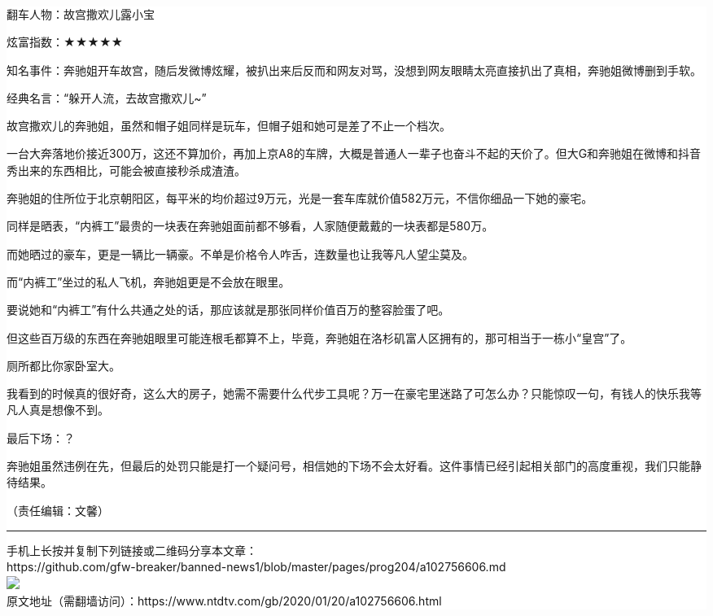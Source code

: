  <p>
  翻车人物：故宫撒欢儿露小宝
 </p>
 <p>
  炫富指数：★★★★★
 </p>
 <p>
  知名事件：奔驰姐开车故宫，随后发微博炫耀，被扒出来后反而和网友对骂，没想到网友眼睛太亮直接扒出了真相，奔驰姐微博删到手软。
 </p>
 <p>
  经典名言：“躲开人流，去故宫撒欢儿~”
 </p>
 <p>
  故宫撒欢儿的奔驰姐，虽然和帽子姐同样是玩车，但帽子姐和她可是差了不止一个档次。
 </p>
 <p>
  一台大奔落地价接近300万，这还不算加价，再加上京A8的车牌，大概是普通人一辈子也奋斗不起的天价了。但大G和奔驰姐在微博和抖音秀出来的东西相比，可能会被直接秒杀成渣渣。
 </p>
 <p>
  奔驰姐的住所位于北京朝阳区，每平米的均价超过9万元，光是一套车库就价值582万元，不信你细品一下她的豪宅。
 </p>
 <p>
  同样是晒表，“内裤工”最贵的一块表在奔驰姐面前都不够看，人家随便戴戴的一块表都是580万。
 </p>
 <p>
  而她晒过的豪车，更是一辆比一辆豪。不单是价格令人咋舌，连数量也让我等凡人望尘莫及。
 </p>
 <p>
  而“内裤工”坐过的私人飞机，奔驰姐更是不会放在眼里。
 </p>
 <p>
  要说她和“内裤工”有什么共通之处的话，那应该就是那张同样价值百万的整容脸蛋了吧。
 </p>
 <p>
  但这些百万级的东西在奔驰姐眼里可能连根毛都算不上，毕竟，奔驰姐在洛杉矶富人区拥有的，那可相当于一栋小“皇宫”了。
 </p>
 <p>
  厕所都比你家卧室大。
 </p>
 <p>
  我看到的时候真的很好奇，这么大的房子，她需不需要什么代步工具呢？万一在豪宅里迷路了可怎么办？只能惊叹一句，有钱人的快乐我等凡人真是想像不到。
 </p>
 <p>
  最后下场：？
 </p>
 <p>
  奔驰姐虽然违例在先，但最后的处罚只能是打一个疑问号，相信她的下场不会太好看。这件事情已经引起相关部门的高度重视，我们只能静待结果。
 </p>
 <p>
  （责任编辑：文馨）
 </p>
 <div class="single_ad">
 </div>
</div>
</div>
<hr/>
手机上长按并复制下列链接或二维码分享本文章：<br/>
https://github.com/gfw-breaker/banned-news1/blob/master/pages/prog204/a102756606.md <br/>
<a href='https://github.com/gfw-breaker/banned-news1/blob/master/pages/prog204/a102756606.md'><img src='https://github.com/gfw-breaker/banned-news1/blob/master/pages/prog204/a102756606.md.png'/></a> <br/>
原文地址（需翻墙访问）：https://www.ntdtv.com/gb/2020/01/20/a102756606.html

